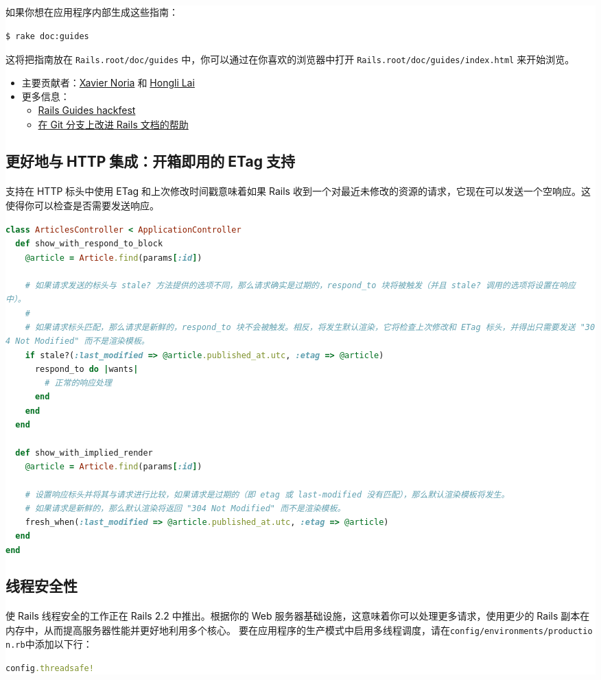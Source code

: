 如果你想在应用程序内部生成这些指南：

```bash
$ rake doc:guides
```

这将把指南放在 `Rails.root/doc/guides` 中，你可以通过在你喜欢的浏览器中打开 `Rails.root/doc/guides/index.html` 来开始浏览。

* 主要贡献者：[Xavier Noria](http://advogato.org/person/fxn/diary.html) 和 [Hongli Lai](http://izumi.plan99.net/blog/)
* 更多信息：
    * [Rails Guides hackfest](http://hackfest.rubyonrails.org/guide)
    * [在 Git 分支上改进 Rails 文档的帮助](https://weblog.rubyonrails.org/2008/5/2/help-improve-rails-documentation-on-git-branch)

更好地与 HTTP 集成：开箱即用的 ETag 支持
----------------------------------------------------------

支持在 HTTP 标头中使用 ETag 和上次修改时间戳意味着如果 Rails 收到一个对最近未修改的资源的请求，它现在可以发送一个空响应。这使得你可以检查是否需要发送响应。

```ruby
class ArticlesController < ApplicationController
  def show_with_respond_to_block
    @article = Article.find(params[:id])

    # 如果请求发送的标头与 stale? 方法提供的选项不同，那么请求确实是过期的，respond_to 块将被触发（并且 stale? 调用的选项将设置在响应中）。
    #
    # 如果请求标头匹配，那么请求是新鲜的，respond_to 块不会被触发。相反，将发生默认渲染，它将检查上次修改和 ETag 标头，并得出只需要发送 "304 Not Modified" 而不是渲染模板。
    if stale?(:last_modified => @article.published_at.utc, :etag => @article)
      respond_to do |wants|
        # 正常的响应处理
      end
    end
  end

  def show_with_implied_render
    @article = Article.find(params[:id])

    # 设置响应标头并将其与请求进行比较，如果请求是过期的（即 etag 或 last-modified 没有匹配），那么默认渲染模板将发生。
    # 如果请求是新鲜的，那么默认渲染将返回 "304 Not Modified" 而不是渲染模板。
    fresh_when(:last_modified => @article.published_at.utc, :etag => @article)
  end
end
```

线程安全性
-------------

使 Rails 线程安全的工作正在 Rails 2.2 中推出。根据你的 Web 服务器基础设施，这意味着你可以处理更多请求，使用更少的 Rails 副本在内存中，从而提高服务器性能并更好地利用多个核心。
要在应用程序的生产模式中启用多线程调度，请在`config/environments/production.rb`中添加以下行：

```ruby
config.threadsafe!
```

